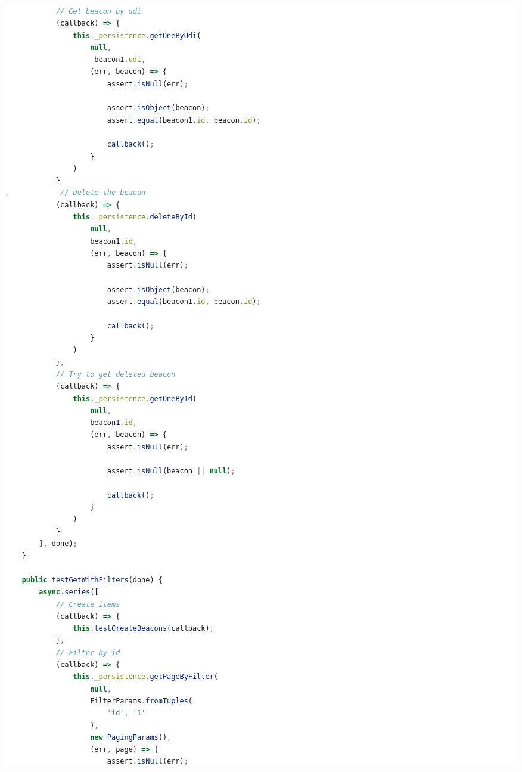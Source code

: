 ```typescript
            // Get beacon by udi
            (callback) => {
                this._persistence.getOneByUdi(
                    null,
                     beacon1.udi,
                    (err, beacon) => {
                        assert.isNull(err);
‍
                        assert.isObject(beacon);
                        assert.equal(beacon1.id, beacon.id);
‍
                        callback();
                    }
                )
            }
,            // Delete the beacon
            (callback) => {
                this._persistence.deleteById(
                    null,
                    beacon1.id,
                    (err, beacon) => {
                        assert.isNull(err);
‍
                        assert.isObject(beacon);
                        assert.equal(beacon1.id, beacon.id);
‍
                        callback();
                    }
                )
            },
            // Try to get deleted beacon
            (callback) => {
                this._persistence.getOneById(
                    null,
                    beacon1.id,
                    (err, beacon) => {
                        assert.isNull(err);
‍
                        assert.isNull(beacon || null);
‍
                        callback();
                    }
                )
            }
        ], done);
    }
‍
    public testGetWithFilters(done) {
        async.series([
            // Create items
            (callback) => {
                this.testCreateBeacons(callback);
            },
            // Filter by id
            (callback) => {
                this._persistence.getPageByFilter(
                    null,
                    FilterParams.fromTuples(
                        'id', '1'
                    ),
                    new PagingParams(),
                    (err, page) => {
                        assert.isNull(err);
```